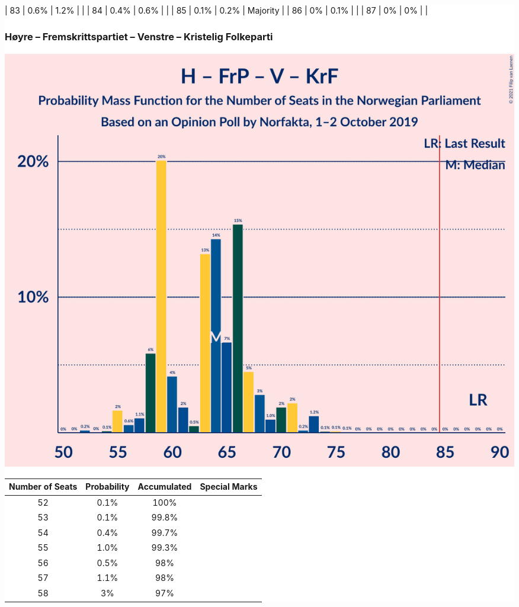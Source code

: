 | 83 | 0.6% | 1.2% |  |
| 84 | 0.4% | 0.6% |  |
| 85 | 0.1% | 0.2% | Majority |
| 86 | 0% | 0.1% |  |
| 87 | 0% | 0% |  |

### Høyre – Fremskrittspartiet – Venstre – Kristelig Folkeparti

![Graph with seats probability mass function not yet produced](2019-10-02-Norfakta-coalitions-seats-pmf-h–frp–v–krf.png "Seats Probability Mass Function")

| Number of Seats | Probability | Accumulated | Special Marks |
|:---------------:|:-----------:|:-----------:|:-------------:|
| 52 | 0.1% | 100% |  |
| 53 | 0.1% | 99.8% |  |
| 54 | 0.4% | 99.7% |  |
| 55 | 1.0% | 99.3% |  |
| 56 | 0.5% | 98% |  |
| 57 | 1.1% | 98% |  |
| 58 | 3% | 97% |  |